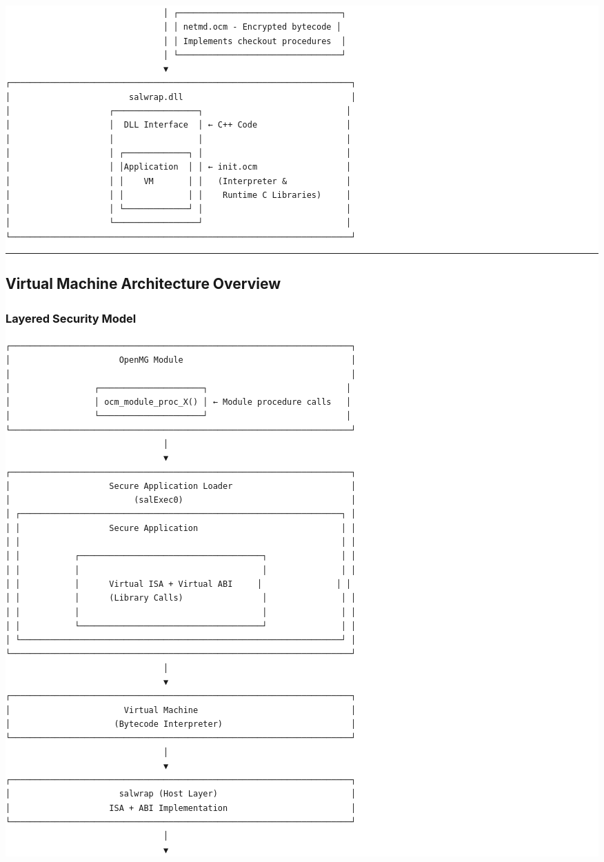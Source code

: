 ```
                                │ ┌─────────────────────────────────┐
                                │ │ netmd.ocm - Encrypted bytecode │
                                │ │ Implements checkout procedures  │
                                │ └─────────────────────────────────┘
                                ▼
┌─────────────────────────────────────────────────────────────────────┐
│                        salwrap.dll                                  │
│                    ┌─────────────────┐                             │
│                    │  DLL Interface  │ ← C++ Code                  │
│                    │                 │                             │
│                    │ ┌─────────────┐ │                             │
│                    │ │Application  │ │ ← init.ocm                  │
│                    │ │    VM       │ │   (Interpreter &            │
│                    │ │             │ │    Runtime C Libraries)     │
│                    │ └─────────────┘ │                             │
│                    └─────────────────┘                             │
└─────────────────────────────────────────────────────────────────────┘
```
---

## Virtual Machine Architecture Overview

### Layered Security Model

```
┌─────────────────────────────────────────────────────────────────────┐
│                      OpenMG Module                                  │
│                                                                     │
│                 ┌─────────────────────┐                            │
│                 │ ocm_module_proc_X() │ ← Module procedure calls   │
│                 └─────────────────────┘                            │
└─────────────────────────────────────────────────────────────────────┘
                                │
                                ▼
┌─────────────────────────────────────────────────────────────────────┐
│                    Secure Application Loader                        │
│                         (salExec0)                                  │
│ ┌─────────────────────────────────────────────────────────────────┐ │
│ │                  Secure Application                             │ │
│ │                                                                 │ │
│ │           ┌─────────────────────────────────────┐               │ │
│ │           │                                     │               │ │
│ │           │      Virtual ISA + Virtual ABI     │               │ │
│ │           │      (Library Calls)                │               │ │
│ │           │                                     │               │ │
│ │           └─────────────────────────────────────┘               │ │
│ └─────────────────────────────────────────────────────────────────┘ │
└─────────────────────────────────────────────────────────────────────┘
                                │
                                ▼
┌─────────────────────────────────────────────────────────────────────┐
│                       Virtual Machine                               │
│                     (Bytecode Interpreter)                          │
└─────────────────────────────────────────────────────────────────────┘
                                │
                                ▼
┌─────────────────────────────────────────────────────────────────────┐
│                      salwrap (Host Layer)                           │
│                    ISA + ABI Implementation                         │
└─────────────────────────────────────────────────────────────────────┘
                                │
                                ▼
```